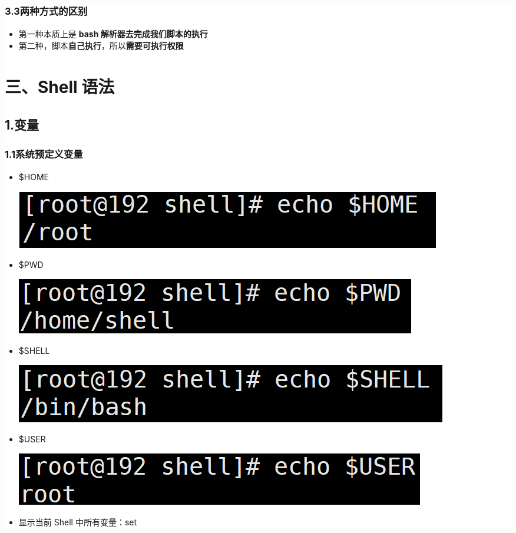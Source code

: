 ### 3.3两种方式的区别

- 第一种本质上是 **bash 解析器去完成我们脚本的执行**
- 第二种，脚本**自己执行**，所以**需要可执行权限**







# 三、Shell 语法

## 1.变量

### 1.1系统预定义变量

- $HOME

  ![image-20221020101113341](shell脚本.assets/image-20221020101113341.png)

- $PWD

  ![image-20221020101126971](shell脚本.assets/image-20221020101126971.png)

- $SHELL

  ![image-20221020101137881](shell脚本.assets/image-20221020101137881.png)

- $USER

  ![image-20221020101147820](shell脚本.assets/image-20221020101147820.png)

- 显示当前 Shell 中所有变量：set
